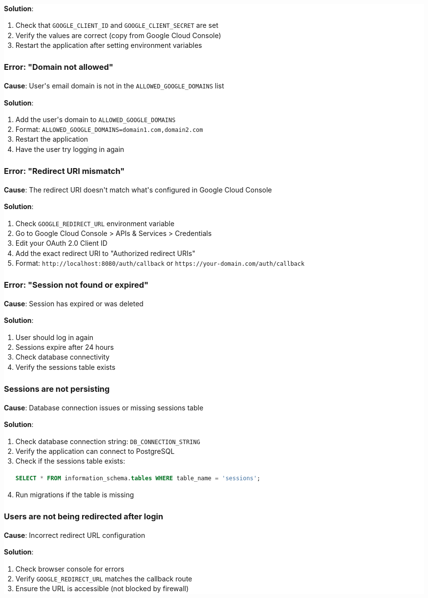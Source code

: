 **Solution**: 
1. Check that `GOOGLE_CLIENT_ID` and `GOOGLE_CLIENT_SECRET` are set
2. Verify the values are correct (copy from Google Cloud Console)
3. Restart the application after setting environment variables

### Error: "Domain not allowed"

**Cause**: User's email domain is not in the `ALLOWED_GOOGLE_DOMAINS` list

**Solution**:
1. Add the user's domain to `ALLOWED_GOOGLE_DOMAINS`
2. Format: `ALLOWED_GOOGLE_DOMAINS=domain1.com,domain2.com`
3. Restart the application
4. Have the user try logging in again

### Error: "Redirect URI mismatch"

**Cause**: The redirect URI doesn't match what's configured in Google Cloud Console

**Solution**:
1. Check `GOOGLE_REDIRECT_URL` environment variable
2. Go to Google Cloud Console > APIs & Services > Credentials
3. Edit your OAuth 2.0 Client ID
4. Add the exact redirect URI to "Authorized redirect URIs"
5. Format: `http://localhost:8080/auth/callback` or `https://your-domain.com/auth/callback`

### Error: "Session not found or expired"

**Cause**: Session has expired or was deleted

**Solution**:
1. User should log in again
2. Sessions expire after 24 hours
3. Check database connectivity
4. Verify the sessions table exists

### Sessions are not persisting

**Cause**: Database connection issues or missing sessions table

**Solution**:
1. Check database connection string: `DB_CONNECTION_STRING`
2. Verify the application can connect to PostgreSQL
3. Check if the sessions table exists:
   ```sql
   SELECT * FROM information_schema.tables WHERE table_name = 'sessions';
   ```
4. Run migrations if the table is missing

### Users are not being redirected after login

**Cause**: Incorrect redirect URL configuration

**Solution**:
1. Check browser console for errors
2. Verify `GOOGLE_REDIRECT_URL` matches the callback route
3. Ensure the URL is accessible (not blocked by firewall)
